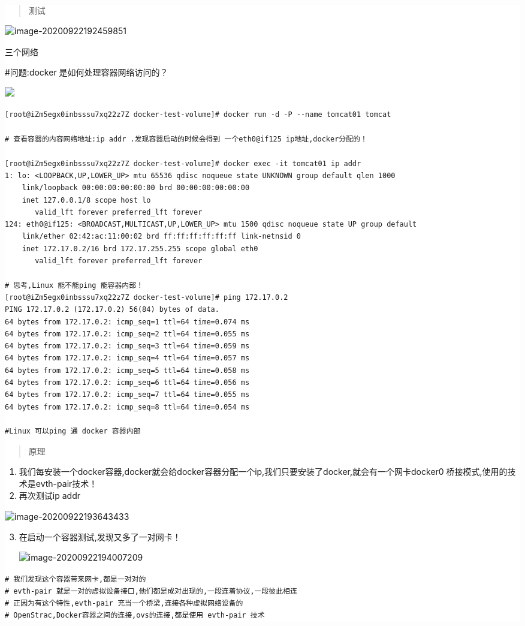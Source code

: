 > 测试

![image-20200922192459851](https://blog-hexo-python.oss-cn-beijing.aliyuncs.com/markdown/image-20200922192459851.png)



三个网络

#问题:docker 是如何处理容器网络访问的？

![](https://blog-hexo-python.oss-cn-beijing.aliyuncs.com/markdown/image-20200922192628137.png)

```shell
[root@iZm5egx0inbsssu7xq22z7Z docker-test-volume]# docker run -d -P --name tomcat01 tomcat

# 查看容器的内容网络地址:ip addr .发现容器启动的时候会得到 一个eth0@if125 ip地址,docker分配的！

[root@iZm5egx0inbsssu7xq22z7Z docker-test-volume]# docker exec -it tomcat01 ip addr
1: lo: <LOOPBACK,UP,LOWER_UP> mtu 65536 qdisc noqueue state UNKNOWN group default qlen 1000
    link/loopback 00:00:00:00:00:00 brd 00:00:00:00:00:00
    inet 127.0.0.1/8 scope host lo
       valid_lft forever preferred_lft forever
124: eth0@if125: <BROADCAST,MULTICAST,UP,LOWER_UP> mtu 1500 qdisc noqueue state UP group default 
    link/ether 02:42:ac:11:00:02 brd ff:ff:ff:ff:ff:ff link-netnsid 0
    inet 172.17.0.2/16 brd 172.17.255.255 scope global eth0
       valid_lft forever preferred_lft forever
       
# 思考,Linux 能不能ping 能容器内部！
[root@iZm5egx0inbsssu7xq22z7Z docker-test-volume]# ping 172.17.0.2
PING 172.17.0.2 (172.17.0.2) 56(84) bytes of data.
64 bytes from 172.17.0.2: icmp_seq=1 ttl=64 time=0.074 ms
64 bytes from 172.17.0.2: icmp_seq=2 ttl=64 time=0.055 ms
64 bytes from 172.17.0.2: icmp_seq=3 ttl=64 time=0.059 ms
64 bytes from 172.17.0.2: icmp_seq=4 ttl=64 time=0.057 ms
64 bytes from 172.17.0.2: icmp_seq=5 ttl=64 time=0.058 ms
64 bytes from 172.17.0.2: icmp_seq=6 ttl=64 time=0.056 ms
64 bytes from 172.17.0.2: icmp_seq=7 ttl=64 time=0.055 ms
64 bytes from 172.17.0.2: icmp_seq=8 ttl=64 time=0.054 ms

#Linux 可以ping 通 docker 容器内部

```

> 原理

1. 我们每安装一个docker容器,docker就会给docker容器分配一个ip,我们只要安装了docker,就会有一个网卡docker0 桥接模式,使用的技术是evth-pair技术！
2. 再次测试ip addr

![image-20200922193643433](https://blog-hexo-python.oss-cn-beijing.aliyuncs.com/markdown/image-20200922193643433.png)

3. 在启动一个容器测试,发现又多了一对网卡！

   ![image-20200922194007209](https://blog-hexo-python.oss-cn-beijing.aliyuncs.com/markdown/image-20200922194007209.png)

``` shell 
# 我们发现这个容器带来网卡,都是一对对的
# evth-pair 就是一对的虚拟设备接口,他们都是成对出现的,一段连着协议,一段彼此相连
# 正因为有这个特性,evth-pair 充当一个桥梁,连接各种虚拟网络设备的
# OpenStrac,Docker容器之间的连接,ovs的连接,都是使用 evth-pair 技术
```
